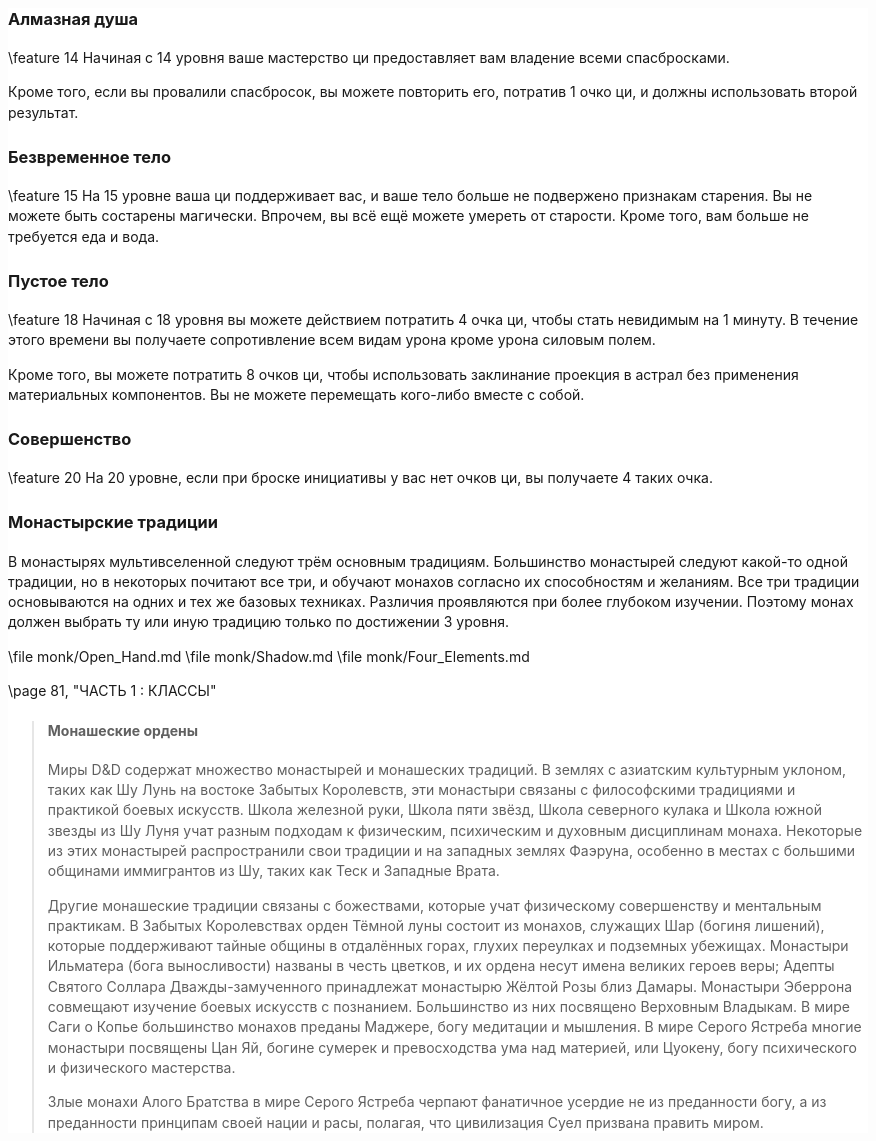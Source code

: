 ### Алмазная душа
\feature 14
Начиная с 14 уровня ваше мастерство ци предоставляет вам владение всеми спасбросками.

Кроме того, если вы провалили спасбросок, вы можете повторить его, потратив 1 очко ци, и должны использовать второй результат.

### Безвременное тело
\feature 15
На 15 уровне ваша ци поддерживает вас, и ваше тело больше не подвержено признакам старения. Вы не можете быть состарены магически. Впрочем, вы всё ещё можете умереть от старости. Кроме того, вам больше не требуется еда и вода.

### Пустое тело
\feature 18
Начиная с 18 уровня вы можете действием потратить 4 очка ци, чтобы стать невидимым на 1 минуту. В течение этого времени вы получаете сопротивление всем видам урона кроме урона силовым полем.

Кроме того, вы можете потратить 8 очков ци, чтобы использовать заклинание проекция в астрал без применения материальных компонентов. Вы не можете перемещать кого-либо вместе с собой.

### Совершенство
\feature 20
На 20 уровне, если при броске инициативы у вас нет очков ци, вы получаете 4 таких очка.

### Монастырские традиции
В монастырях мультивселенной следуют трём основным традициям. Большинство монастырей следуют какой-то одной традиции, но в некоторых почитают все три, и обучают монахов согласно их способностям и желаниям. Все три традиции основываются на одних и тех же базовых техниках.
Различия проявляются при более глубоком изучении. Поэтому монах должен выбрать ту или иную традицию только по достижении 3 уровня.

\file monk/Open_Hand.md
\file monk/Shadow.md
\file monk/Four_Elements.md

\page 81, "ЧАСТЬ 1 : КЛАССЫ"
> #### Монашеские ордены
> Миры D&D содержат множество монастырей и монашеских традиций. В землях с азиатским культурным уклоном, таких как Шу Лунь на востоке Забытых Королевств, эти монастыри связаны с философскими традициями и практикой боевых искусств. Школа железной руки, Школа пяти звёзд, Школа северного кулака и Школа южной звезды из Шу Луня учат разным подходам к физическим, психическим и духовным дисциплинам монаха. Некоторые из этих монастырей распространили свои традиции и на западных землях Фаэруна, особенно в местах с большими общинами иммигрантов из Шу, таких как Теск и Западные Врата.
>
> Другие монашеские традиции связаны с божествами, которые учат физическому совершенству и ментальным практикам. В Забытых Королевствах орден Тёмной луны состоит из монахов, служащих Шар (богиня лишений), которые поддерживают тайные общины в отдалённых горах, глухих переулках и подземных убежищах. Монастыри Ильматера (бога выносливости) названы в честь цветков, и их ордена несут имена великих героев веры; Адепты Святого Соллара Дважды-замученного принадлежат монастырю Жёлтой Розы близ Дамары. Монастыри Эберрона совмещают изучение боевых искусств с познанием. Большинство из них посвящено Верховным Владыкам. В мире Саги о Копье большинство монахов преданы Маджере, богу медитации и мышления. В мире Серого Ястреба многие монастыри посвящены Цан Яй, богине сумерек и превосходства ума над материей, или Цуокену, богу психического и физического мастерства.
>
> Злые монахи Алого Братства в мире Серого Ястреба черпают фанатичное усердие не из преданности богу, а из преданности принципам своей нации и расы, полагая, что цивилизация Суел призвана править миром.
